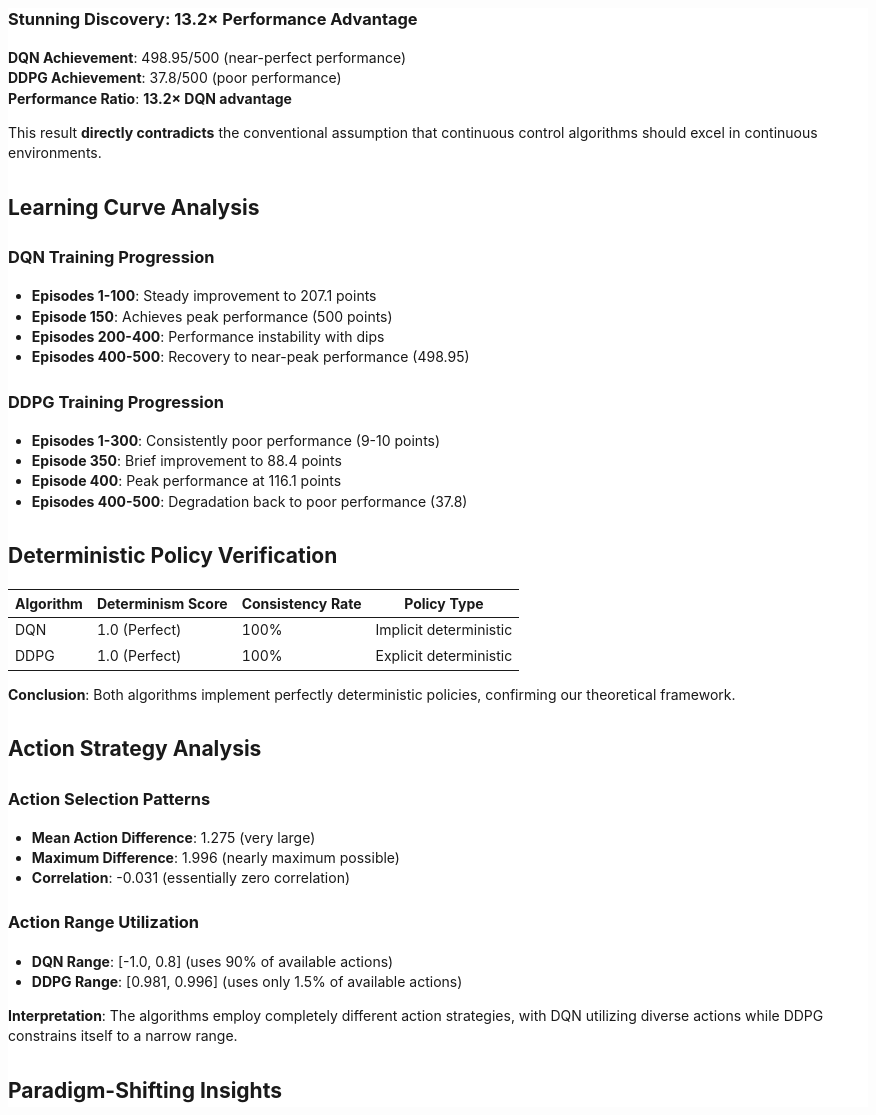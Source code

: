 ### Stunning Discovery: 13.2× Performance Advantage

**DQN Achievement**: 498.95/500 (near-perfect performance)  
**DDPG Achievement**: 37.8/500 (poor performance)  
**Performance Ratio**: **13.2× DQN advantage**

This result **directly contradicts** the conventional assumption that continuous control algorithms should excel in continuous environments.

## Learning Curve Analysis

### DQN Training Progression
- **Episodes 1-100**: Steady improvement to 207.1 points
- **Episode 150**: Achieves peak performance (500 points)
- **Episodes 200-400**: Performance instability with dips
- **Episodes 400-500**: Recovery to near-peak performance (498.95)

### DDPG Training Progression
- **Episodes 1-300**: Consistently poor performance (9-10 points)
- **Episode 350**: Brief improvement to 88.4 points
- **Episode 400**: Peak performance at 116.1 points
- **Episodes 400-500**: Degradation back to poor performance (37.8)

## Deterministic Policy Verification

| Algorithm | Determinism Score | Consistency Rate | Policy Type |
|-----------|------------------|------------------|-------------|
| DQN | 1.0 (Perfect) | 100% | Implicit deterministic |
| DDPG | 1.0 (Perfect) | 100% | Explicit deterministic |

**Conclusion**: Both algorithms implement perfectly deterministic policies, confirming our theoretical framework.

## Action Strategy Analysis

### Action Selection Patterns
- **Mean Action Difference**: 1.275 (very large)
- **Maximum Difference**: 1.996 (nearly maximum possible)
- **Correlation**: -0.031 (essentially zero correlation)

### Action Range Utilization
- **DQN Range**: [-1.0, 0.8] (uses 90% of available actions)
- **DDPG Range**: [0.981, 0.996] (uses only 1.5% of available actions)

**Interpretation**: The algorithms employ completely different action strategies, with DQN utilizing diverse actions while DDPG constrains itself to a narrow range.

## Paradigm-Shifting Insights
